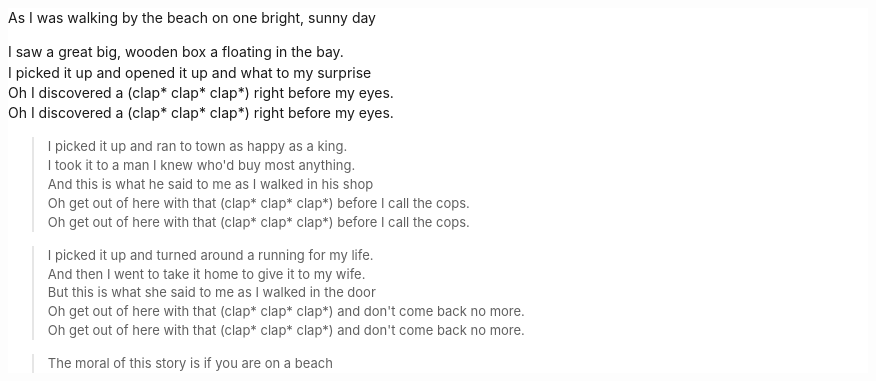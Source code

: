 As I was walking by the beach on one bright, sunny day
<dt>
I saw a great big, wooden box a floating in the bay.
<dt>
I picked it up and opened it up and what to my surprise
<dt>
Oh I discovered a (clap* clap* clap*) right before my eyes.
<dt>
Oh I discovered a (clap* clap* clap*) right before my eyes.
</dt>
</dt>
</dt>
</dt>
</dt>
</font>
</dl>
</blockquote>
<blockquote>
<dl>
<font size="-1">
<dt>
I picked it up and ran to town as happy as a king.
<dt>
I took it to a man I knew who'd buy most anything.
<dt>
And this is what he said to me as I walked in his shop
<dt>
Oh get out of here with that (clap* clap* clap*) before I call the cops.
<dt>
Oh get out of here with that (clap* clap* clap*) before I call the cops.
</dt>
</dt>
</dt>
</dt>
</dt>
</font>
</dl>
</blockquote>
<blockquote>
<dl>
<font size="-1">
<dt>
I picked it up and turned around a running for my life.
<dt>
And then I went to take it home to give it to my wife.
<dt>
But this is what she said to me as I walked in the door
<dt>
Oh get out of here with that (clap* clap* clap*) and don't come back no more.
<dt>
Oh get out of here with that (clap* clap* clap*) and don't come back no more.
</dt>
</dt>
</dt>
</dt>
</dt>
</font>
</dl>
</blockquote>
<blockquote>
<dl>
<font size="-1">
<dt>
The moral of this story is if you are on a beach